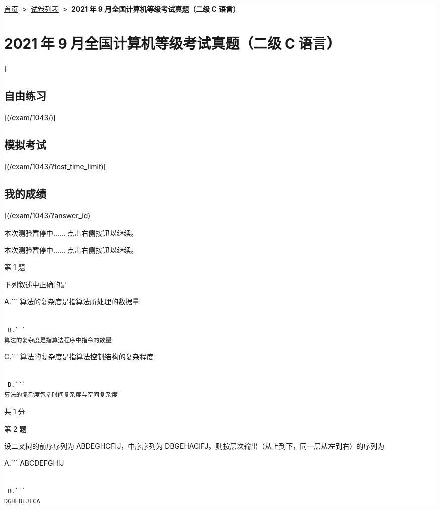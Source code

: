 [首页](/)  >  [试卷列表](/exam/)  >  **2021 年 9 月全国计算机等级考试真题（二级 C 语言）**

# 2021 年 9 月全国计算机等级考试真题（二级 C 语言）

\[

## 自由练习

](/exam/1043/)\[

## 模拟考试

](/exam/1043/?test_time_limit)\[

## 我的成绩

](/exam/1043/?answer_id)

本次测验暂停中…… 点击右侧按钮以继续。

本次测验暂停中…… 点击右侧按钮以继续。

第 1 题

下列叙述中正确的是

 A.\`\`\`
算法的复杂度是指算法所处理的数据量

````

 B.```
算法的复杂度是指算法程序中指令的数量
````

 C.\`\`\`
算法的复杂度是指算法控制结构的复杂程度

````

 D.```
算法的复杂度包括时间复杂度与空间复杂度
````

共 1 分

第 2 题

设二叉树的前序序列为 ABDEGHCFIJ，中序序列为 DBGEHACIFJ。则按层次输出（从上到下，同一层从左到右）的序列为  

 A.\`\`\`
ABCDEFGHIJ

````

 B.```
DGHEBIJFCA
````
